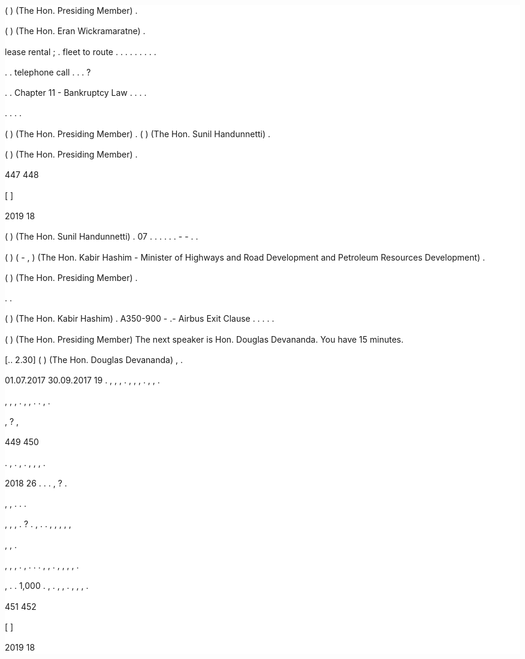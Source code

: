 ( ) (The Hon. Presiding Member) .

( ) (The Hon. Eran Wickramaratne) .

lease rental ; . fleet to route . . . . . . . . .

. . telephone call . . . ?

. . Chapter 11 - Bankruptcy Law . . . .

. . . .

( ) (The Hon. Presiding Member) . ( ) (The Hon. Sunil Handunnetti) .

( ) (The Hon. Presiding Member) .

447 448

[ ]

2019 18

( ) (The Hon. Sunil Handunnetti) . 07 . . . . . . - - . .

( ) ( - , ) (The Hon. Kabir Hashim - Minister of Highways and Road Development and Petroleum Resources Development) .

( ) (The Hon. Presiding Member) .

. .

( ) (The Hon. Kabir Hashim) . A350-900 - .- Airbus Exit Clause . . . . .

( ) (The Hon. Presiding Member) The next speaker is Hon. Douglas Devananda. You have 15 minutes.

[.. 2.30] ( ) (The Hon. Douglas Devananda) , .

01.07.2017 30.09.2017 19 . , , , . , , , . , , .

, , , . , , . . , .

, ? ,

449 450

. , . , . , , , .

2018 26 . . . , ? .

, , . . .

, , , . ? . , . . , , , , ,

, , .

, , , . , . . . , , . , , , , .

, . . 1,000 . , . , , . , , , .

451 452

[ ]

2019 18
